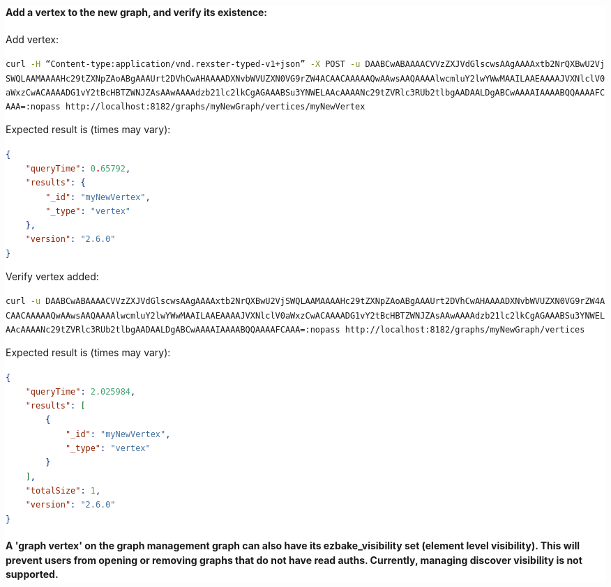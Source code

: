 
#### Add a vertex to the new graph, and verify its existence:

Add vertex:

```bash
curl -H “Content-type:application/vnd.rexster-typed-v1+json” -X POST -u DAABCwABAAAACVVzZXJVdGlscwsAAgAAAAxtb2NrQXBwU2VjSWQLAAMAAAAHc29tZXNpZAoABgAAAUrt2DVhCwAHAAAADXNvbWVUZXN0VG9rZW4ACAACAAAAAQwAAwsAAQAAAAlwcmluY2lwYWwMAAILAAEAAAAJVXNlclV0aWxzCwACAAAADG1vY2tBcHBTZWNJZAsAAwAAAAdzb21lc2lkCgAGAAABSu3YNWELAAcAAAANc29tZVRlc3RUb2tlbgAADAALDgABCwAAAAIAAAABQQAAAAFCAAA=:nopass http://localhost:8182/graphs/myNewGraph/vertices/myNewVertex
```

Expected result is (times may vary):

```json
{
    "queryTime": 0.65792,
    "results": {
        "_id": "myNewVertex",
        "_type": "vertex"
    },
    "version": "2.6.0"
}
```

Verify vertex added:

```bash
curl -u DAABCwABAAAACVVzZXJVdGlscwsAAgAAAAxtb2NrQXBwU2VjSWQLAAMAAAAHc29tZXNpZAoABgAAAUrt2DVhCwAHAAAADXNvbWVUZXN0VG9rZW4ACAACAAAAAQwAAwsAAQAAAAlwcmluY2lwYWwMAAILAAEAAAAJVXNlclV0aWxzCwACAAAADG1vY2tBcHBTZWNJZAsAAwAAAAdzb21lc2lkCgAGAAABSu3YNWELAAcAAAANc29tZVRlc3RUb2tlbgAADAALDgABCwAAAAIAAAABQQAAAAFCAAA=:nopass http://localhost:8182/graphs/myNewGraph/vertices
```

Expected result is (times may vary):

```json
{
    "queryTime": 2.025984,
    "results": [
        {
            "_id": "myNewVertex",
            "_type": "vertex"
        }
    ],
    "totalSize": 1,
    "version": "2.6.0"
}
```

#### A 'graph vertex' on the graph management graph can also have its ezbake_visibility set (element level visibility).  This will prevent users from opening or removing graphs that do not have read auths.  Currently, managing discover visibility is not supported.
